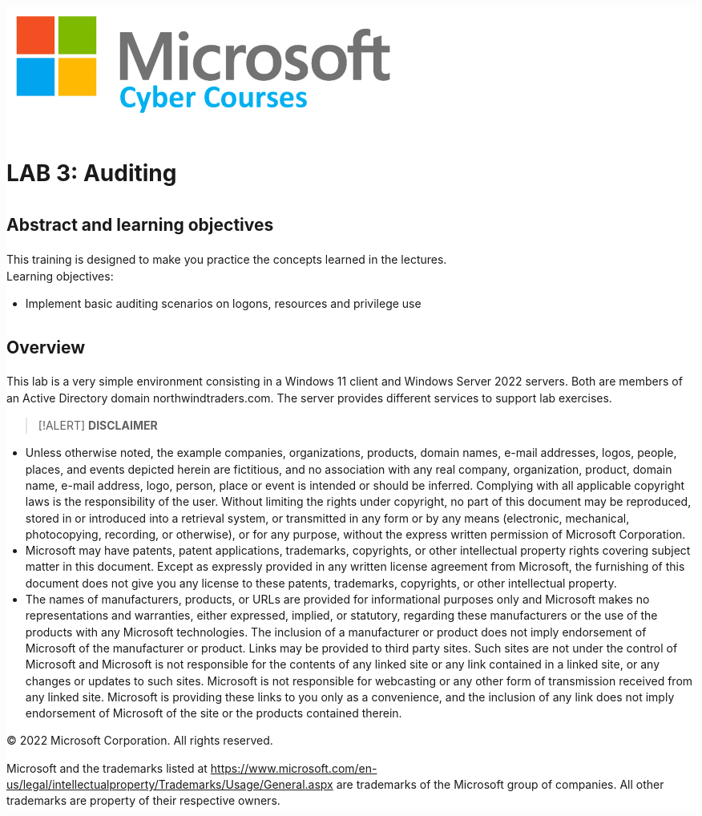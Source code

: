 ![MSCyberCoursesResized.png](lab3/MSCyberCoursesResized.png)


# LAB 3: Auditing
## Abstract and learning objectives  

This training is designed to make you practice the concepts learned in the lectures.  
Learning objectives:  
- Implement basic auditing scenarios on logons, resources and privilege use

## Overview 

This lab is a very simple environment consisting in a Windows 11 client and Windows Server 2022 servers. Both are members of an Active Directory domain northwindtraders.com. The server provides different services to support lab exercises. 

>[!ALERT] **DISCLAIMER**   
- Unless otherwise noted, the example companies, organizations, products, domain names, e-mail addresses, logos, people, places, and events depicted herein are fictitious, and no association with any real company, organization, product, domain name, e-mail address, logo, person, place or event is intended or should be inferred. Complying with all applicable copyright laws is the responsibility of the user. Without limiting the rights under copyright, no part of this document may be reproduced, stored in or introduced into a retrieval system, or transmitted in any form or by any means (electronic, mechanical, photocopying, recording, or otherwise), or for any purpose, without the express written permission of Microsoft Corporation.   
- Microsoft may have patents, patent applications, trademarks, copyrights, or other intellectual property rights covering subject matter in this document. Except as expressly provided in any written license agreement from Microsoft, the furnishing of this document does not give you any license to these patents, trademarks, copyrights, or other intellectual property.
- The names of manufacturers, products, or URLs are provided for informational purposes only and Microsoft makes no representations and warranties, either expressed, implied, or statutory, regarding these manufacturers or the use of the products with any Microsoft technologies. The inclusion of a manufacturer or product does not imply endorsement of Microsoft of the manufacturer or product. Links may be provided to third party sites. Such sites are not under the control of Microsoft and Microsoft is not responsible for the contents of any linked site or any link contained in a linked site, or any changes or updates to such sites. Microsoft is not responsible for webcasting or any other form of transmission received from any linked site. Microsoft is providing these links to you only as a convenience, and the inclusion of any link does not imply endorsement of Microsoft of the site or the products contained therein.

© 2022 Microsoft Corporation. All rights reserved.

Microsoft and the trademarks listed at <https://www.microsoft.com/en-us/legal/intellectualproperty/Trademarks/Usage/General.aspx> are trademarks of the Microsoft group of companies. All other trademarks are property of their respective owners.

